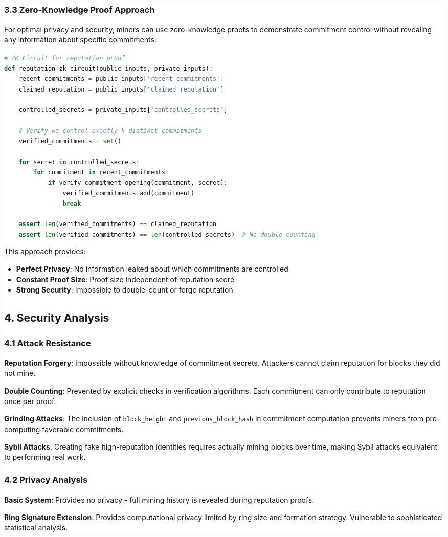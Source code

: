 ### 3.3 Zero-Knowledge Proof Approach

For optimal privacy and security, miners can use zero-knowledge proofs to demonstrate commitment control without revealing any information about specific commitments:

```python
# ZK Circuit for reputation proof
def reputation_zk_circuit(public_inputs, private_inputs):
    recent_commitments = public_inputs['recent_commitments']
    claimed_reputation = public_inputs['claimed_reputation']
    
    controlled_secrets = private_inputs['controlled_secrets']
    
    # Verify we control exactly k distinct commitments
    verified_commitments = set()
    
    for secret in controlled_secrets:
        for commitment in recent_commitments:
            if verify_commitment_opening(commitment, secret):
                verified_commitments.add(commitment)
                break
    
    assert len(verified_commitments) == claimed_reputation
    assert len(verified_commitments) == len(controlled_secrets)  # No double-counting
```

This approach provides:
- **Perfect Privacy**: No information leaked about which commitments are controlled
- **Constant Proof Size**: Proof size independent of reputation score
- **Strong Security**: Impossible to double-count or forge reputation

## 4. Security Analysis

### 4.1 Attack Resistance

**Reputation Forgery**: Impossible without knowledge of commitment secrets. Attackers cannot claim reputation for blocks they did not mine.

**Double Counting**: Prevented by explicit checks in verification algorithms. Each commitment can only contribute to reputation once per proof.

**Grinding Attacks**: The inclusion of `block_height` and `previous_block_hash` in commitment computation prevents miners from pre-computing favorable commitments.

**Sybil Attacks**: Creating fake high-reputation identities requires actually mining blocks over time, making Sybil attacks equivalent to performing real work.

### 4.2 Privacy Analysis

**Basic System**: Provides no privacy - full mining history is revealed during reputation proofs.

**Ring Signature Extension**: Provides computational privacy limited by ring size and formation strategy. Vulnerable to sophisticated statistical analysis.
